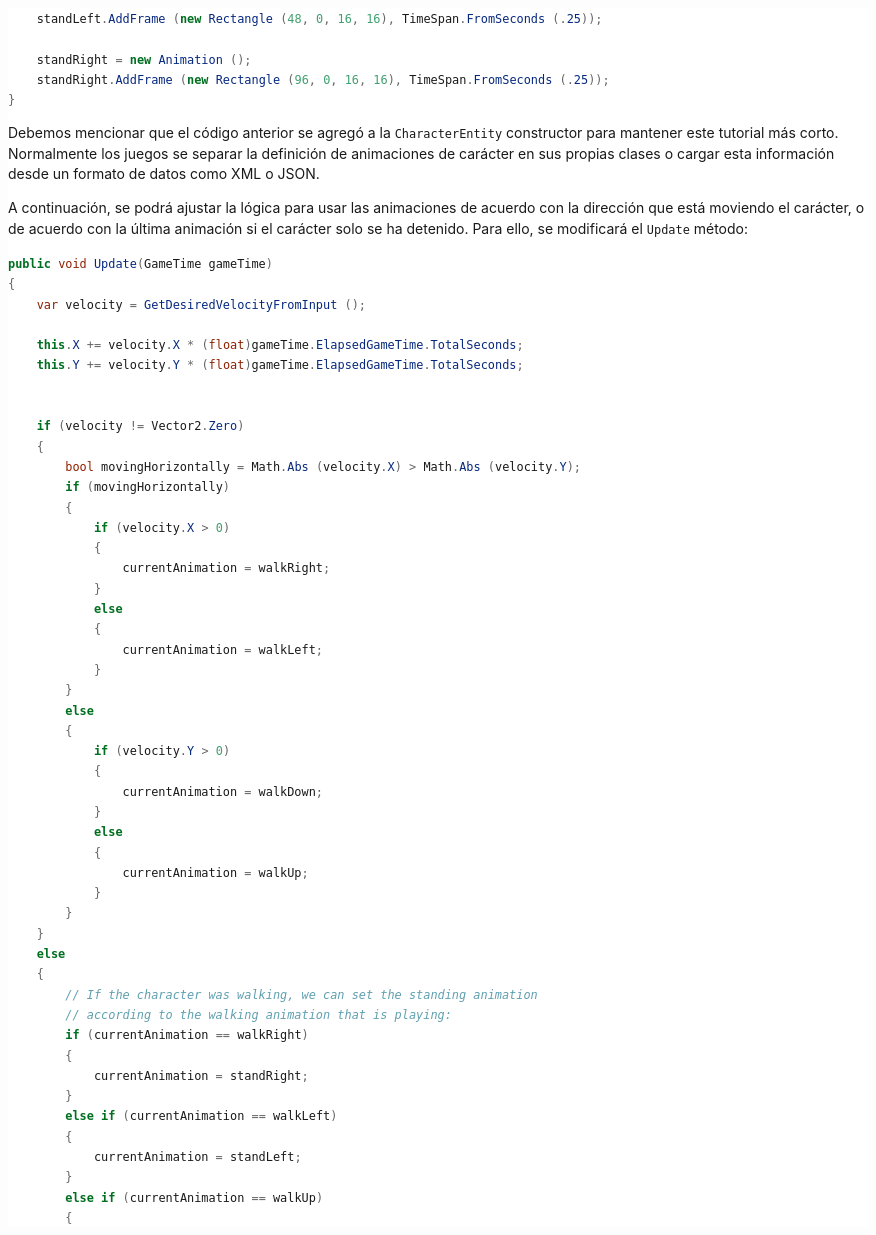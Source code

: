 ```csharp
    standLeft.AddFrame (new Rectangle (48, 0, 16, 16), TimeSpan.FromSeconds (.25));

    standRight = new Animation ();
    standRight.AddFrame (new Rectangle (96, 0, 16, 16), TimeSpan.FromSeconds (.25));
}
```

Debemos mencionar que el código anterior se agregó a la `CharacterEntity` constructor para mantener este tutorial más corto. Normalmente los juegos se separar la definición de animaciones de carácter en sus propias clases o cargar esta información desde un formato de datos como XML o JSON.

A continuación, se podrá ajustar la lógica para usar las animaciones de acuerdo con la dirección que está moviendo el carácter, o de acuerdo con la última animación si el carácter solo se ha detenido. Para ello, se modificará el `Update` método:


```csharp
public void Update(GameTime gameTime)
{
    var velocity = GetDesiredVelocityFromInput ();

    this.X += velocity.X * (float)gameTime.ElapsedGameTime.TotalSeconds;
    this.Y += velocity.Y * (float)gameTime.ElapsedGameTime.TotalSeconds;


    if (velocity != Vector2.Zero)
    {
        bool movingHorizontally = Math.Abs (velocity.X) > Math.Abs (velocity.Y);
        if (movingHorizontally)
        {
            if (velocity.X > 0)
            {
                currentAnimation = walkRight;
            }
            else
            {
                currentAnimation = walkLeft;
            }
        }
        else
        {
            if (velocity.Y > 0)
            {
                currentAnimation = walkDown;
            }
            else
            {
                currentAnimation = walkUp;
            }
        }
    }
    else
    {
        // If the character was walking, we can set the standing animation
        // according to the walking animation that is playing:
        if (currentAnimation == walkRight)
        {
            currentAnimation = standRight;
        }
        else if (currentAnimation == walkLeft)
        {
            currentAnimation = standLeft;
        }
        else if (currentAnimation == walkUp)
        {
```